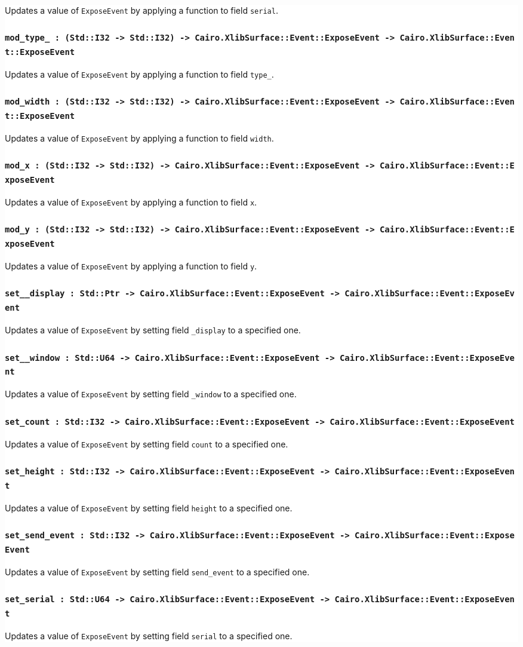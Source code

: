 Updates a value of `ExposeEvent` by applying a function to field `serial`.

### `mod_type_ : (Std::I32 -> Std::I32) -> Cairo.XlibSurface::Event::ExposeEvent -> Cairo.XlibSurface::Event::ExposeEvent`

Updates a value of `ExposeEvent` by applying a function to field `type_`.

### `mod_width : (Std::I32 -> Std::I32) -> Cairo.XlibSurface::Event::ExposeEvent -> Cairo.XlibSurface::Event::ExposeEvent`

Updates a value of `ExposeEvent` by applying a function to field `width`.

### `mod_x : (Std::I32 -> Std::I32) -> Cairo.XlibSurface::Event::ExposeEvent -> Cairo.XlibSurface::Event::ExposeEvent`

Updates a value of `ExposeEvent` by applying a function to field `x`.

### `mod_y : (Std::I32 -> Std::I32) -> Cairo.XlibSurface::Event::ExposeEvent -> Cairo.XlibSurface::Event::ExposeEvent`

Updates a value of `ExposeEvent` by applying a function to field `y`.

### `set__display : Std::Ptr -> Cairo.XlibSurface::Event::ExposeEvent -> Cairo.XlibSurface::Event::ExposeEvent`

Updates a value of `ExposeEvent` by setting field `_display` to a specified one.

### `set__window : Std::U64 -> Cairo.XlibSurface::Event::ExposeEvent -> Cairo.XlibSurface::Event::ExposeEvent`

Updates a value of `ExposeEvent` by setting field `_window` to a specified one.

### `set_count : Std::I32 -> Cairo.XlibSurface::Event::ExposeEvent -> Cairo.XlibSurface::Event::ExposeEvent`

Updates a value of `ExposeEvent` by setting field `count` to a specified one.

### `set_height : Std::I32 -> Cairo.XlibSurface::Event::ExposeEvent -> Cairo.XlibSurface::Event::ExposeEvent`

Updates a value of `ExposeEvent` by setting field `height` to a specified one.

### `set_send_event : Std::I32 -> Cairo.XlibSurface::Event::ExposeEvent -> Cairo.XlibSurface::Event::ExposeEvent`

Updates a value of `ExposeEvent` by setting field `send_event` to a specified one.

### `set_serial : Std::U64 -> Cairo.XlibSurface::Event::ExposeEvent -> Cairo.XlibSurface::Event::ExposeEvent`

Updates a value of `ExposeEvent` by setting field `serial` to a specified one.
